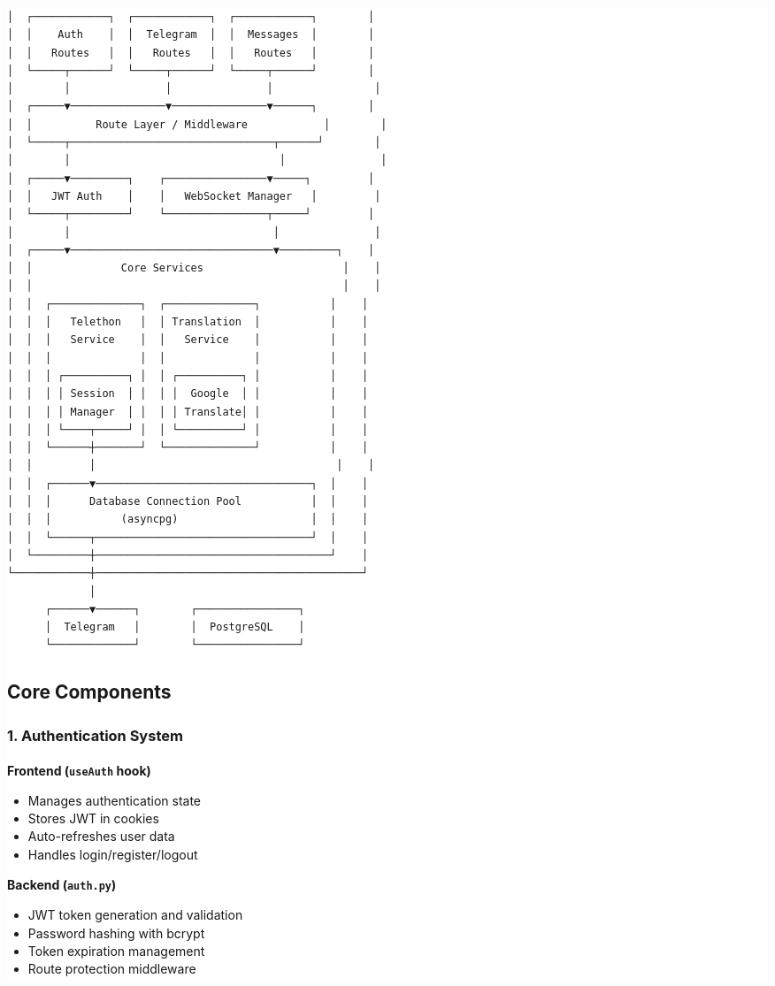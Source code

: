 ```
│  ┌────────────┐  ┌────────────┐  ┌────────────┐        │
│  │    Auth    │  │  Telegram  │  │  Messages  │        │
│  │   Routes   │  │   Routes   │  │   Routes   │        │
│  └─────┬──────┘  └─────┬──────┘  └─────┬──────┘        │
│        │               │               │                │
│  ┌─────▼───────────────▼───────────────▼──────┐        │
│  │          Route Layer / Middleware            │        │
│  └─────┬────────────────────────────────┬──────┘        │
│        │                                 │               │
│  ┌─────▼─────────┐    ┌────────────────▼─────┐         │
│  │   JWT Auth    │    │   WebSocket Manager   │         │
│  └─────┬─────────┘    └────────────────┬─────┘         │
│        │                                │               │
│  ┌─────▼────────────────────────────────▼─────────┐    │
│  │              Core Services                      │    │
│  │                                                 │    │
│  │  ┌──────────────┐  ┌──────────────┐           │    │
│  │  │   Telethon   │  │ Translation  │           │    │
│  │  │   Service    │  │   Service    │           │    │
│  │  │              │  │              │           │    │
│  │  │ ┌──────────┐ │  │ ┌──────────┐ │           │    │
│  │  │ │ Session  │ │  │ │  Google  │ │           │    │
│  │  │ │ Manager  │ │  │ │ Translate│ │           │    │
│  │  │ └────┬─────┘ │  │ └──────────┘ │           │    │
│  │  └──────┼───────┘  └──────────────┘           │    │
│  │         │                                      │    │
│  │  ┌──────▼──────────────────────────────────┐  │    │
│  │  │      Database Connection Pool           │  │    │
│  │  │           (asyncpg)                     │  │    │
│  │  └──────┬──────────────────────────────────┘  │    │
│  └─────────┼─────────────────────────────────────┘    │
└────────────┼──────────────────────────────────────────┘
             │
      ┌──────▼──────┐        ┌────────────────┐
      │  Telegram   │        │  PostgreSQL    │
      └─────────────┘        └────────────────┘
```

## Core Components

### 1. Authentication System

**Frontend (`useAuth` hook)**
- Manages authentication state
- Stores JWT in cookies
- Auto-refreshes user data
- Handles login/register/logout

**Backend (`auth.py`)**
- JWT token generation and validation
- Password hashing with bcrypt
- Token expiration management
- Route protection middleware

